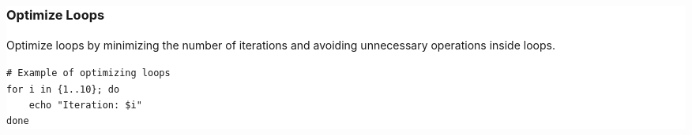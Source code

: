 ### Optimize Loops
Optimize loops by minimizing the number of iterations and avoiding unnecessary operations inside loops.

```shell
# Example of optimizing loops
for i in {1..10}; do
    echo "Iteration: $i"
done
```
